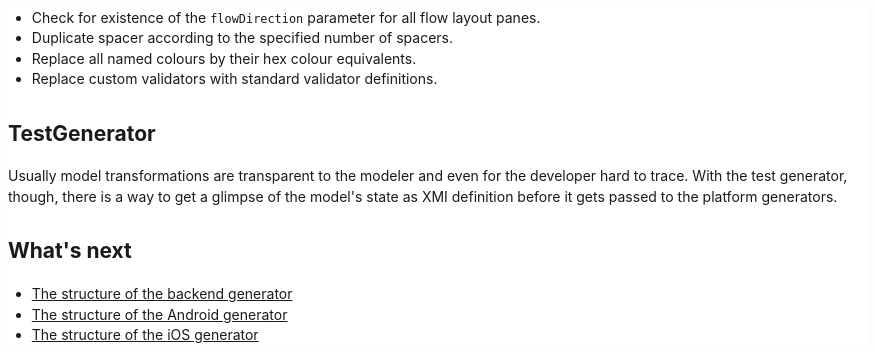 * Check for existence of the `flowDirection` parameter for all flow layout panes.
* Duplicate spacer according to the specified number of spacers.
* Replace all named colours by their hex colour equivalents.
* Replace custom validators with standard validator definitions.

## TestGenerator
Usually model transformations are transparent to the modeler and even for the developer hard to trace.
With the test generator, though, there is a way to get a glimpse of the model's state as XMI definition before it gets passed to the platform generators.

## What's next
* [The structure of the backend generator](060_backend-generator.html)
* [The structure of the Android generator](070_android-generator.html)
* [The structure of the iOS generator](080_ios-generator.html)
